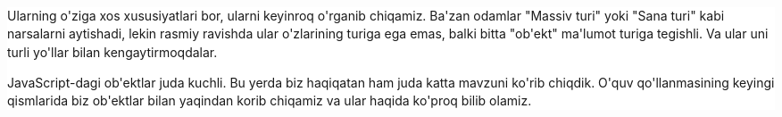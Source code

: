 Ularning o'ziga xos xususiyatlari bor, ularni keyinroq o'rganib chiqamiz. Ba'zan odamlar "Massiv turi" yoki "Sana turi" kabi narsalarni aytishadi, lekin rasmiy ravishda ular o'zlarining turiga ega emas, balki bitta "ob'ekt" ma'lumot turiga tegishli. Va ular uni turli yo'llar bilan kengaytirmoqdalar.

JavaScript-dagi ob'ektlar juda kuchli. Bu yerda biz haqiqatan ham juda katta mavzuni ko'rib chiqdik. O'quv qo'llanmasining keyingi qismlarida biz ob'ektlar bilan yaqindan korib chiqamiz va ular haqida ko'proq bilib olamiz.

